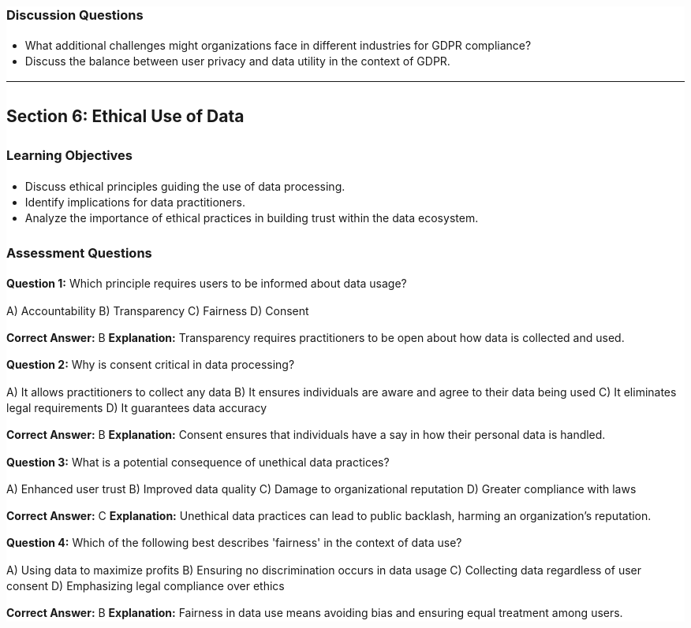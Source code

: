 ### Discussion Questions
- What additional challenges might organizations face in different industries for GDPR compliance?
- Discuss the balance between user privacy and data utility in the context of GDPR.

---

## Section 6: Ethical Use of Data

### Learning Objectives
- Discuss ethical principles guiding the use of data processing.
- Identify implications for data practitioners.
- Analyze the importance of ethical practices in building trust within the data ecosystem.

### Assessment Questions

**Question 1:** Which principle requires users to be informed about data usage?

  A) Accountability
  B) Transparency
  C) Fairness
  D) Consent

**Correct Answer:** B
**Explanation:** Transparency requires practitioners to be open about how data is collected and used.

**Question 2:** Why is consent critical in data processing?

  A) It allows practitioners to collect any data
  B) It ensures individuals are aware and agree to their data being used
  C) It eliminates legal requirements
  D) It guarantees data accuracy

**Correct Answer:** B
**Explanation:** Consent ensures that individuals have a say in how their personal data is handled.

**Question 3:** What is a potential consequence of unethical data practices?

  A) Enhanced user trust
  B) Improved data quality
  C) Damage to organizational reputation
  D) Greater compliance with laws

**Correct Answer:** C
**Explanation:** Unethical data practices can lead to public backlash, harming an organization’s reputation.

**Question 4:** Which of the following best describes 'fairness' in the context of data use?

  A) Using data to maximize profits
  B) Ensuring no discrimination occurs in data usage
  C) Collecting data regardless of user consent
  D) Emphasizing legal compliance over ethics

**Correct Answer:** B
**Explanation:** Fairness in data use means avoiding bias and ensuring equal treatment among users.
